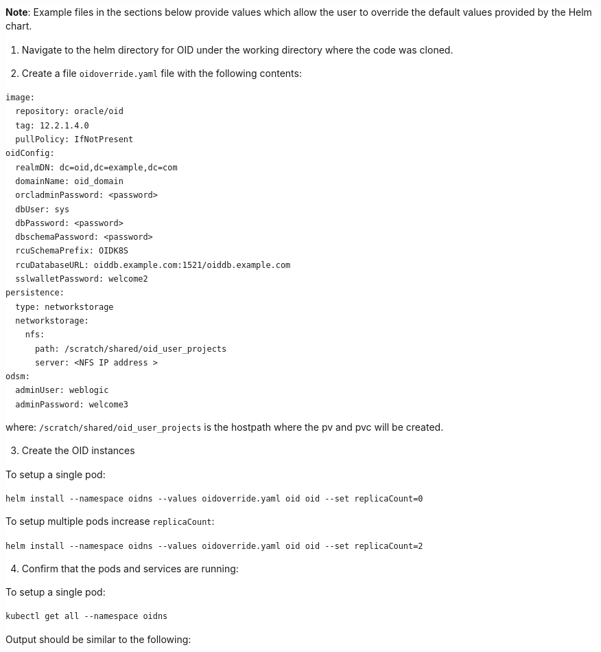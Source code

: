 **Note**: Example files in the sections below provide values which allow the user to override the default values provided by the Helm chart.

1. Navigate to the helm directory for OID under the working directory where the code was cloned.

2. Create a file `oidoverride.yaml` file with the following contents:

```
image:
  repository: oracle/oid
  tag: 12.2.1.4.0
  pullPolicy: IfNotPresent
oidConfig:
  realmDN: dc=oid,dc=example,dc=com
  domainName: oid_domain
  orcladminPassword: <password>
  dbUser: sys
  dbPassword: <password>
  dbschemaPassword: <password>
  rcuSchemaPrefix: OIDK8S
  rcuDatabaseURL: oiddb.example.com:1521/oiddb.example.com
  sslwalletPassword: welcome2
persistence:
  type: networkstorage
  networkstorage:
    nfs:
      path: /scratch/shared/oid_user_projects
      server: <NFS IP address >
odsm:
  adminUser: weblogic
  adminPassword: welcome3
  ```

where: `/scratch/shared/oid_user_projects` is the hostpath where the pv and pvc will be created.

3. Create the OID instances

To setup a single pod:

   ```
   helm install --namespace oidns --values oidoverride.yaml oid oid --set replicaCount=0
   ```

To setup multiple pods increase `replicaCount`:

   ```
   helm install --namespace oidns --values oidoverride.yaml oid oid --set replicaCount=2
   ```

4. Confirm that the pods and services are running:

To setup a single pod:

   ```
   kubectl get all --namespace oidns
   ```

Output should be similar to the following:
